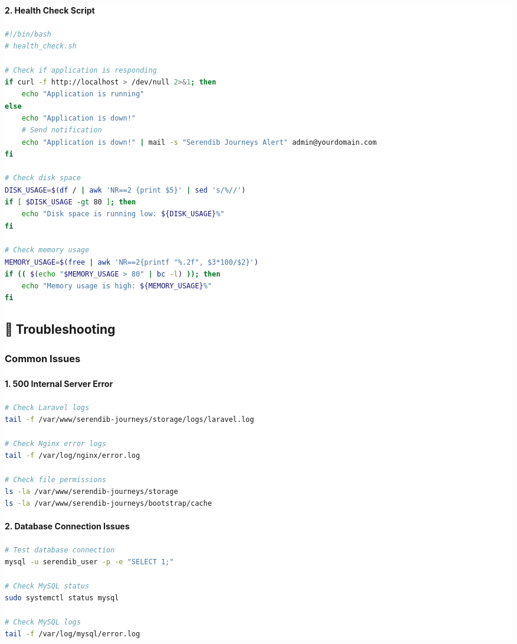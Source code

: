 ```bash
```

#### 2. Health Check Script

```bash
#!/bin/bash
# health_check.sh

# Check if application is responding
if curl -f http://localhost > /dev/null 2>&1; then
    echo "Application is running"
else
    echo "Application is down!"
    # Send notification
    echo "Application is down!" | mail -s "Serendib Journeys Alert" admin@yourdomain.com
fi

# Check disk space
DISK_USAGE=$(df / | awk 'NR==2 {print $5}' | sed 's/%//')
if [ $DISK_USAGE -gt 80 ]; then
    echo "Disk space is running low: ${DISK_USAGE}%"
fi

# Check memory usage
MEMORY_USAGE=$(free | awk 'NR==2{printf "%.2f", $3*100/$2}')
if (( $(echo "$MEMORY_USAGE > 80" | bc -l) )); then
    echo "Memory usage is high: ${MEMORY_USAGE}%"
fi
```

## 🚨 Troubleshooting

### Common Issues

#### 1. 500 Internal Server Error

```bash
# Check Laravel logs
tail -f /var/www/serendib-journeys/storage/logs/laravel.log

# Check Nginx error logs
tail -f /var/log/nginx/error.log

# Check file permissions
ls -la /var/www/serendib-journeys/storage
ls -la /var/www/serendib-journeys/bootstrap/cache
```

#### 2. Database Connection Issues

```bash
# Test database connection
mysql -u serendib_user -p -e "SELECT 1;"

# Check MySQL status
sudo systemctl status mysql

# Check MySQL logs
tail -f /var/log/mysql/error.log
```
